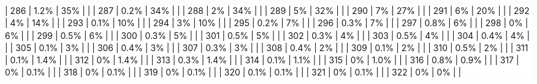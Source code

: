 | 286 | 1.2% | 35% |  |
| 287 | 0.2% | 34% |  |
| 288 | 2% | 34% |  |
| 289 | 5% | 32% |  |
| 290 | 7% | 27% |  |
| 291 | 6% | 20% |  |
| 292 | 4% | 14% |  |
| 293 | 0.1% | 10% |  |
| 294 | 3% | 10% |  |
| 295 | 0.2% | 7% |  |
| 296 | 0.3% | 7% |  |
| 297 | 0.8% | 6% |  |
| 298 | 0% | 6% |  |
| 299 | 0.5% | 6% |  |
| 300 | 0.3% | 5% |  |
| 301 | 0.5% | 5% |  |
| 302 | 0.3% | 4% |  |
| 303 | 0.5% | 4% |  |
| 304 | 0.4% | 4% |  |
| 305 | 0.1% | 3% |  |
| 306 | 0.4% | 3% |  |
| 307 | 0.3% | 3% |  |
| 308 | 0.4% | 2% |  |
| 309 | 0.1% | 2% |  |
| 310 | 0.5% | 2% |  |
| 311 | 0.1% | 1.4% |  |
| 312 | 0% | 1.4% |  |
| 313 | 0.3% | 1.4% |  |
| 314 | 0.1% | 1.1% |  |
| 315 | 0% | 1.0% |  |
| 316 | 0.8% | 0.9% |  |
| 317 | 0% | 0.1% |  |
| 318 | 0% | 0.1% |  |
| 319 | 0% | 0.1% |  |
| 320 | 0.1% | 0.1% |  |
| 321 | 0% | 0.1% |  |
| 322 | 0% | 0% |  |
